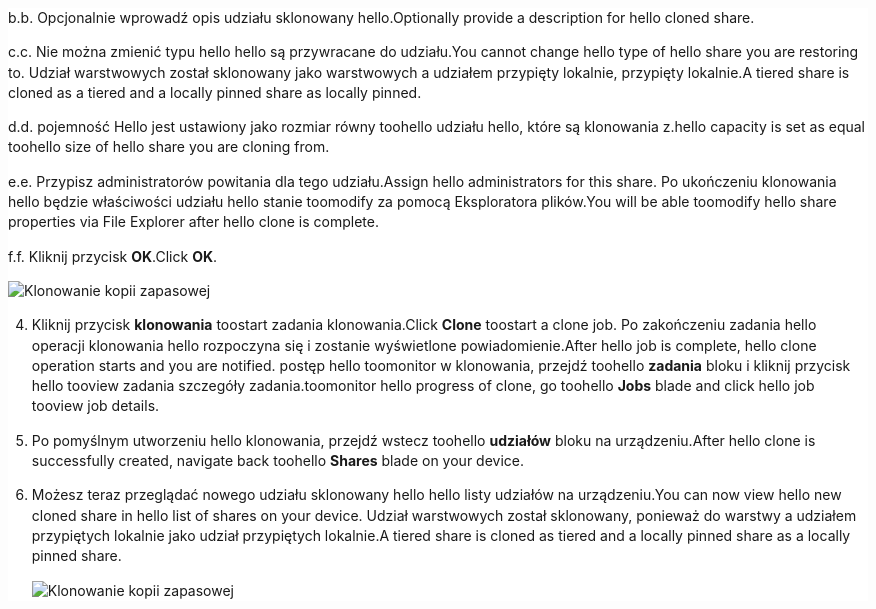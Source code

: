    <span data-ttu-id="229b1-130">b.</span><span class="sxs-lookup"><span data-stu-id="229b1-130">b.</span></span>    <span data-ttu-id="229b1-131">Opcjonalnie wprowadź opis udziału sklonowany hello.</span><span class="sxs-lookup"><span data-stu-id="229b1-131">Optionally provide a description for hello cloned share.</span></span>
   
   <span data-ttu-id="229b1-132">c.</span><span class="sxs-lookup"><span data-stu-id="229b1-132">c.</span></span>    <span data-ttu-id="229b1-133">Nie można zmienić typu hello hello są przywracane do udziału.</span><span class="sxs-lookup"><span data-stu-id="229b1-133">You cannot change hello type of hello share you are restoring to.</span></span> <span data-ttu-id="229b1-134">Udział warstwowych został sklonowany jako warstwowych a udziałem przypięty lokalnie, przypięty lokalnie.</span><span class="sxs-lookup"><span data-stu-id="229b1-134">A tiered share is cloned as a tiered and a locally pinned share as locally pinned.</span></span>
   
   <span data-ttu-id="229b1-135">d.</span><span class="sxs-lookup"><span data-stu-id="229b1-135">d.</span></span>    <span data-ttu-id="229b1-136">pojemność Hello jest ustawiony jako rozmiar równy toohello udziału hello, które są klonowania z.</span><span class="sxs-lookup"><span data-stu-id="229b1-136">hello capacity is set as equal toohello size of hello share you are cloning from.</span></span>
   
   <span data-ttu-id="229b1-137">e.</span><span class="sxs-lookup"><span data-stu-id="229b1-137">e.</span></span>    <span data-ttu-id="229b1-138">Przypisz administratorów powitania dla tego udziału.</span><span class="sxs-lookup"><span data-stu-id="229b1-138">Assign hello administrators for this share.</span></span> <span data-ttu-id="229b1-139">Po ukończeniu klonowania hello będzie właściwości udziału hello stanie toomodify za pomocą Eksploratora plików.</span><span class="sxs-lookup"><span data-stu-id="229b1-139">You will be able toomodify hello share properties via File Explorer after hello clone is complete.</span></span>
   
   <span data-ttu-id="229b1-140">f.</span><span class="sxs-lookup"><span data-stu-id="229b1-140">f.</span></span>    <span data-ttu-id="229b1-141">Kliknij przycisk **OK**.</span><span class="sxs-lookup"><span data-stu-id="229b1-141">Click **OK**.</span></span>
   
   ![Klonowanie kopii zapasowej](./media/storsimple-virtual-array-clone/cloneshare6.png)

4. <span data-ttu-id="229b1-143">Kliknij przycisk **klonowania** toostart zadania klonowania.</span><span class="sxs-lookup"><span data-stu-id="229b1-143">Click **Clone** toostart a clone job.</span></span> <span data-ttu-id="229b1-144">Po zakończeniu zadania hello operacji klonowania hello rozpoczyna się i zostanie wyświetlone powiadomienie.</span><span class="sxs-lookup"><span data-stu-id="229b1-144">After hello job is complete, hello clone operation starts and you are notified.</span></span> <span data-ttu-id="229b1-145">postęp hello toomonitor w klonowania, przejdź toohello **zadania** bloku i kliknij przycisk hello tooview zadania szczegóły zadania.</span><span class="sxs-lookup"><span data-stu-id="229b1-145">toomonitor hello progress of clone, go toohello **Jobs** blade and click hello job tooview job details.</span></span>
5. <span data-ttu-id="229b1-146">Po pomyślnym utworzeniu hello klonowania, przejdź wstecz toohello **udziałów** bloku na urządzeniu.</span><span class="sxs-lookup"><span data-stu-id="229b1-146">After hello clone is successfully created, navigate back toohello **Shares** blade on your device.</span></span>
6. <span data-ttu-id="229b1-147">Możesz teraz przeglądać nowego udziału sklonowany hello hello listy udziałów na urządzeniu.</span><span class="sxs-lookup"><span data-stu-id="229b1-147">You can now view hello new cloned share in hello list of shares on your device.</span></span> <span data-ttu-id="229b1-148">Udział warstwowych został sklonowany, ponieważ do warstwy a udziałem przypiętych lokalnie jako udział przypiętych lokalnie.</span><span class="sxs-lookup"><span data-stu-id="229b1-148">A tiered share is cloned as tiered and a locally pinned share as a locally pinned share.</span></span>
   
   ![Klonowanie kopii zapasowej](./media/storsimple-virtual-array-clone/cloneshare10.png)
